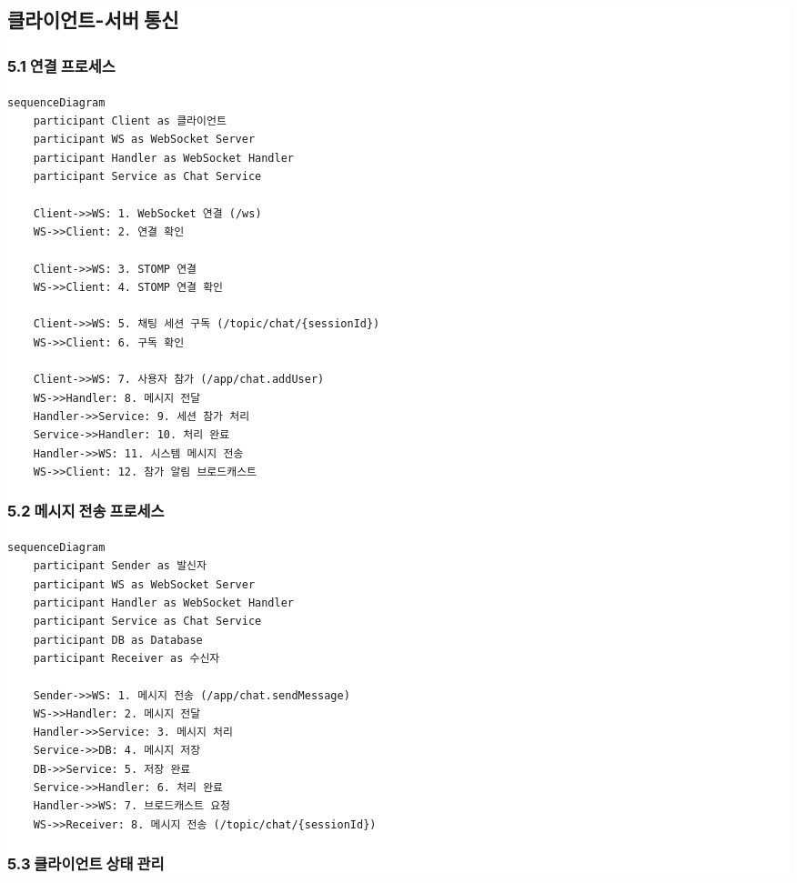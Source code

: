 
## 클라이언트-서버 통신

### 5.1 연결 프로세스

```mermaid
sequenceDiagram
    participant Client as 클라이언트
    participant WS as WebSocket Server
    participant Handler as WebSocket Handler
    participant Service as Chat Service
    
    Client->>WS: 1. WebSocket 연결 (/ws)
    WS->>Client: 2. 연결 확인
    
    Client->>WS: 3. STOMP 연결
    WS->>Client: 4. STOMP 연결 확인
    
    Client->>WS: 5. 채팅 세션 구독 (/topic/chat/{sessionId})
    WS->>Client: 6. 구독 확인
    
    Client->>WS: 7. 사용자 참가 (/app/chat.addUser)
    WS->>Handler: 8. 메시지 전달
    Handler->>Service: 9. 세션 참가 처리
    Service->>Handler: 10. 처리 완료
    Handler->>WS: 11. 시스템 메시지 전송
    WS->>Client: 12. 참가 알림 브로드캐스트
```

### 5.2 메시지 전송 프로세스

```mermaid
sequenceDiagram
    participant Sender as 발신자
    participant WS as WebSocket Server
    participant Handler as WebSocket Handler
    participant Service as Chat Service
    participant DB as Database
    participant Receiver as 수신자
    
    Sender->>WS: 1. 메시지 전송 (/app/chat.sendMessage)
    WS->>Handler: 2. 메시지 전달
    Handler->>Service: 3. 메시지 처리
    Service->>DB: 4. 메시지 저장
    DB->>Service: 5. 저장 완료
    Service->>Handler: 6. 처리 완료
    Handler->>WS: 7. 브로드캐스트 요청
    WS->>Receiver: 8. 메시지 전송 (/topic/chat/{sessionId})
```

### 5.3 클라이언트 상태 관리
